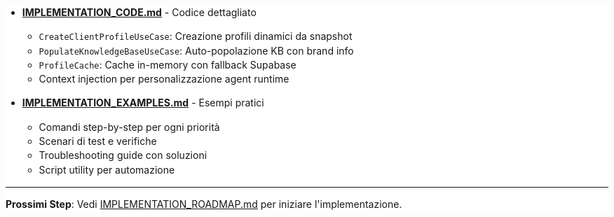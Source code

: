 - **[IMPLEMENTATION_CODE.md](IMPLEMENTATION_CODE.md)** - Codice dettagliato
  - `CreateClientProfileUseCase`: Creazione profili dinamici da snapshot
  - `PopulateKnowledgeBaseUseCase`: Auto-popolazione KB con brand info
  - `ProfileCache`: Cache in-memory con fallback Supabase
  - Context injection per personalizzazione agent runtime

- **[IMPLEMENTATION_EXAMPLES.md](IMPLEMENTATION_EXAMPLES.md)** - Esempi pratici
  - Comandi step-by-step per ogni priorità
  - Scenari di test e verifiche
  - Troubleshooting guide con soluzioni
  - Script utility per automazione

---

**Prossimi Step**: Vedi [IMPLEMENTATION_ROADMAP.md](IMPLEMENTATION_ROADMAP.md) per iniziare l'implementazione.

